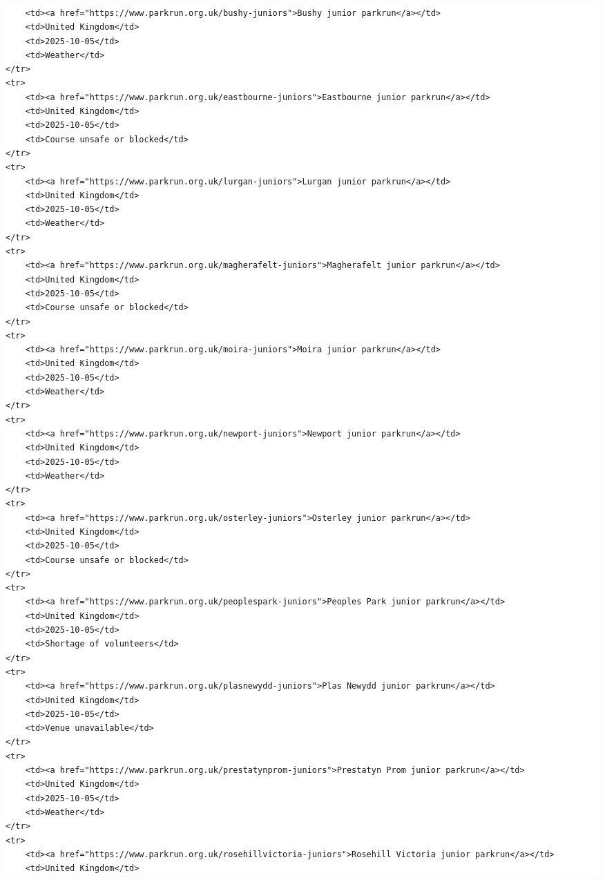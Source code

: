         <td><a href="https://www.parkrun.org.uk/bushy-juniors">Bushy junior parkrun</a></td>
        <td>United Kingdom</td>
        <td>2025-10-05</td>
        <td>Weather</td>
    </tr>
    <tr>
        <td><a href="https://www.parkrun.org.uk/eastbourne-juniors">Eastbourne junior parkrun</a></td>
        <td>United Kingdom</td>
        <td>2025-10-05</td>
        <td>Course unsafe or blocked</td>
    </tr>
    <tr>
        <td><a href="https://www.parkrun.org.uk/lurgan-juniors">Lurgan junior parkrun</a></td>
        <td>United Kingdom</td>
        <td>2025-10-05</td>
        <td>Weather</td>
    </tr>
    <tr>
        <td><a href="https://www.parkrun.org.uk/magherafelt-juniors">Magherafelt junior parkrun</a></td>
        <td>United Kingdom</td>
        <td>2025-10-05</td>
        <td>Course unsafe or blocked</td>
    </tr>
    <tr>
        <td><a href="https://www.parkrun.org.uk/moira-juniors">Moira junior parkrun</a></td>
        <td>United Kingdom</td>
        <td>2025-10-05</td>
        <td>Weather</td>
    </tr>
    <tr>
        <td><a href="https://www.parkrun.org.uk/newport-juniors">Newport junior parkrun</a></td>
        <td>United Kingdom</td>
        <td>2025-10-05</td>
        <td>Weather</td>
    </tr>
    <tr>
        <td><a href="https://www.parkrun.org.uk/osterley-juniors">Osterley junior parkrun</a></td>
        <td>United Kingdom</td>
        <td>2025-10-05</td>
        <td>Course unsafe or blocked</td>
    </tr>
    <tr>
        <td><a href="https://www.parkrun.org.uk/peoplespark-juniors">Peoples Park junior parkrun</a></td>
        <td>United Kingdom</td>
        <td>2025-10-05</td>
        <td>Shortage of volunteers</td>
    </tr>
    <tr>
        <td><a href="https://www.parkrun.org.uk/plasnewydd-juniors">Plas Newydd junior parkrun</a></td>
        <td>United Kingdom</td>
        <td>2025-10-05</td>
        <td>Venue unavailable</td>
    </tr>
    <tr>
        <td><a href="https://www.parkrun.org.uk/prestatynprom-juniors">Prestatyn Prom junior parkrun</a></td>
        <td>United Kingdom</td>
        <td>2025-10-05</td>
        <td>Weather</td>
    </tr>
    <tr>
        <td><a href="https://www.parkrun.org.uk/rosehillvictoria-juniors">Rosehill Victoria junior parkrun</a></td>
        <td>United Kingdom</td>